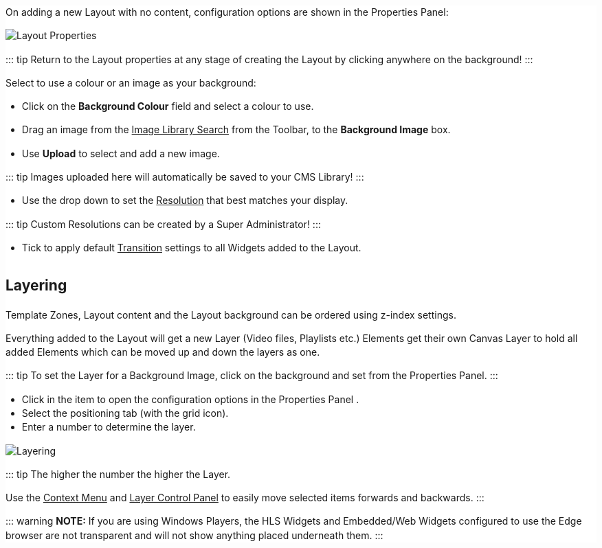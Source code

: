 On adding a new Layout with no content, configuration options are shown in the Properties Panel:

![Layout Properties](/img/v4_layouts_layout_properties.png)

::: tip
Return to the Layout properties at any stage of creating the Layout by clicking anywhere on the background!
:::

Select to use a colour or an image as your background:

- Click on the **Background Colour** field and select a colour to use.

- Drag an image from the [Image Library Search](/guide/layouts/editor/library-search) from the Toolbar, to the **Background Image** box.
- Use **Upload** to select and add a new image.

::: tip
Images uploaded here will automatically be saved to your CMS Library!
:::

- Use the drop down to set the [Resolution](/guide/layouts#resolutions) that best matches your display.

::: tip
Custom Resolutions can be created by a Super Administrator!
:::

- Tick to apply default [Transition](/guide/tour/transitions) settings to all Widgets added to the Layout.

## Layering

Template Zones, Layout content and the Layout background can be ordered using z-index settings.

Everything added to the Layout will get a new Layer (Video files, Playlists etc.) Elements get their own Canvas Layer to hold all added Elements which can be moved up and down the layers as one.

::: tip
To set the Layer for a Background Image, click on the background and set from the Properties Panel.
:::

- Click in the item to open the configuration options in the Properties Panel .
- Select the positioning tab (with the grid icon).
- Enter a number to determine the layer.

![Layering](/img/v4_layouts_layering.png)

::: tip
The higher the number the higher the Layer.

Use the [Context Menu](/guide/layouts/editor#context-menu) and  [Layer Control Panel](/guide/layouts/editor#layer-control) to easily move selected items forwards and backwards.
:::

::: warning
**NOTE:** If you are using Windows Players, the HLS Widgets and Embedded/Web Widgets configured to use the Edge browser are not transparent and will not show anything placed underneath them.
:::
